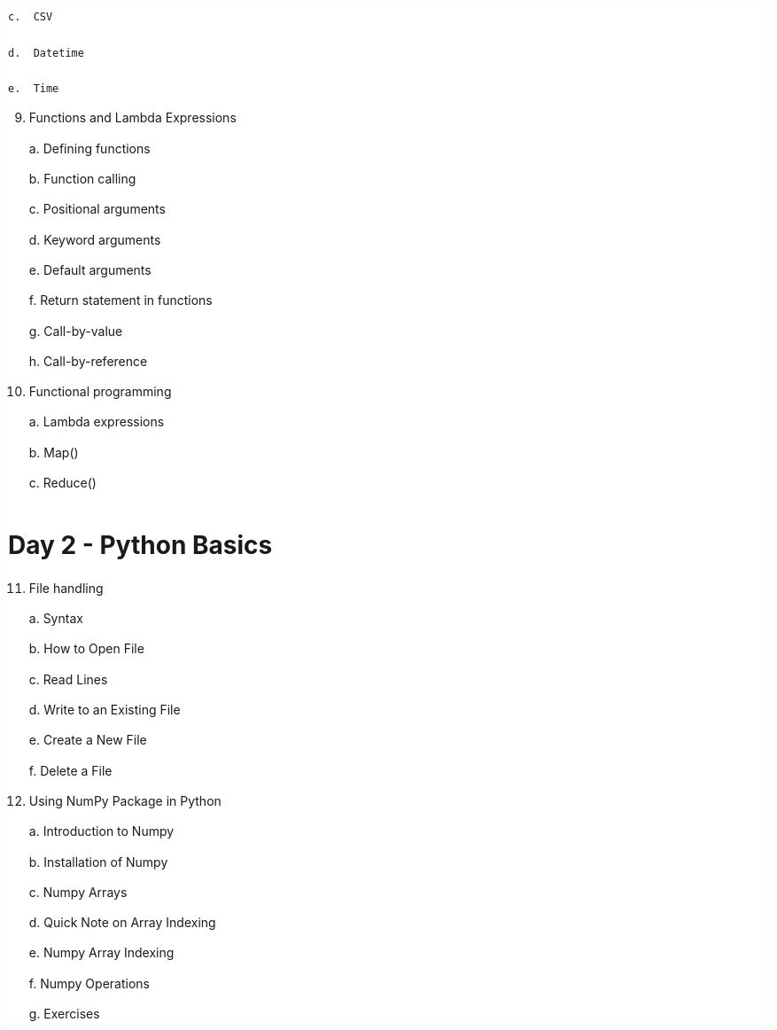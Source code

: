     c.  CSV

    d.  Datetime

    e.  Time

9)  Functions and Lambda Expressions

    a.  Defining functions

    b.  Function calling

    c.  Positional arguments

    d.  Keyword arguments

    e.  Default arguments

    f.  Return statement in functions

    g.  Call-by-value

    h.  Call-by-reference

10) Functional programming

    a.  Lambda expressions

    b.  Map()

    c.  Reduce()

# Day 2 - Python Basics

11) File handling

    a.  Syntax

    b.  How to Open File

    c.  Read Lines

    d.  Write to an Existing File

    e.  Create a New File

    f.  Delete a File

12) Using NumPy Package in Python

    a.  Introduction to Numpy

    b.  Installation of Numpy

    c.  Numpy Arrays

    d.  Quick Note on Array Indexing

    e.  Numpy Array Indexing

    f.  Numpy Operations

    g.  Exercises
